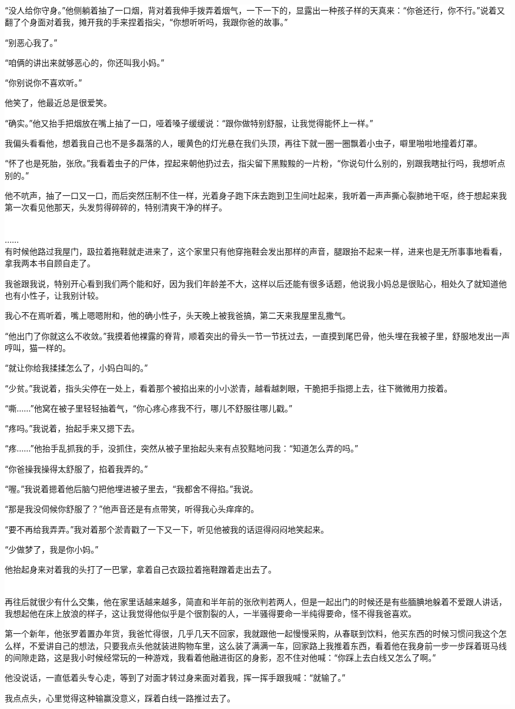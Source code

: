 “没人给你守身。”他侧躺着抽了一口烟，背对着我伸手拨弄着烟气，一下一下的，显露出一种孩子样的天真来：“你爸还行，你不行。”说着又翻了个身面对着我，摊开我的手来捏着指尖，“你想听听吗，我跟你爸的故事。”

“别恶心我了。”

“咱俩的讲出来就够恶心的，你还叫我小妈。”

“你别说你不喜欢听。”

他笑了，他最近总是很爱笑。

“确实。”他又抬手把烟放在嘴上抽了一口，哑着嗓子缓缓说：“跟你做特别舒服，让我觉得能怀上一样。”

我偏头看看他，想着我自己也不是多磊落的人，暖黄色的灯光悬在我们头顶，再往下就一圈一圈飘着小虫子，噼里啪啦地撞着灯罩。

“怀了也是死胎，张欣。”我看着虫子的尸体，捏起来朝他扔过去，指尖留下黑黢黢的一片粉，“你说句什么别的，别跟我瞎扯行吗，我想听点别的。”

他不吭声，抽了一口又一口，而后突然压制不住一样，光着身子跑下床去跑到卫生间吐起来，我听着一声声撕心裂肺地干呕，终于想起来我第一次看见他那天，头发剪得碎碎的，特别清爽干净的样子。

<br>
……

<br>
有时候他路过我屋门，趿拉着拖鞋就走进来了，这个家里只有他穿拖鞋会发出那样的声音，腿跟抬不起来一样，进来也是无所事事地看看，拿我两本书自顾自走了。

我爸跟我说，特别开心看到我们两个能和好，因为我们年龄差不大，这样以后还能有很多话题，他说我小妈总是很贴心，相处久了就知道他也有小性子，让我别计较。

我心不在焉听着，嘴上嗯嗯附和，他的确小性子，头天晚上被我爸搞，第二天来我屋里乱撒气。

“他出门了你就这么不收敛。”我摸着他裸露的脊背，顺着突出的骨头一节一节抚过去，一直摸到尾巴骨，他头埋在我被子里，舒服地发出一声哼叫，猫一样的。

“就让你给我揉揉怎么了，小妈白叫的。”

“少贫。”我说着，指头尖停在一处上，看着那个被掐出来的小小淤青，越看越刺眼，干脆把手指摁上去，往下微微用力按着。

“嘶……”他窝在被子里轻轻抽着气，“你心疼心疼我不行，哪儿不舒服往哪儿戳。”

“疼吗。”我说着，抬起手来又摁下去。

“疼……”他抬手乱抓我的手，没抓住，突然从被子里抬起头来有点狡黠地问我：“知道怎么弄的吗。”

“你爸操我操得太舒服了，掐着我弄的。”

“喔。”我说着摁着他后脑勺把他埋进被子里去，“我都舍不得掐。”我说。

“那是我没伺候你舒服了？”他声音还是有点带笑，听得我心头痒痒的。

“要不再给我弄弄。”我对着那个淤青戳了一下又一下，听见他被我的话逗得闷闷地笑起来。

“少做梦了，我是你小妈。”

他抬起身来对着我的头打了一巴掌，拿着自己衣趿拉着拖鞋蹭着走出去了。

<br>
再往后就很少有什么交集，他在家里话越来越多，简直和半年前的张欣判若两人，但是一起出门的时候还是有些腼腆地躲着不爱跟人讲话，我想起他在床上放浪的样子，这让我觉得他似乎是个很割裂的人，一半骚得要命一半纯得要命，怪不得我爸喜欢。

第一个新年，他张罗着置办年货，我爸忙得很，几乎几天不回家，我就跟他一起慢慢采购，从春联到饮料，他买东西的时候习惯问我这个怎么样，不爱讲自己的想法，只要我点头他就装进购物车里，这么装了满满一车，回家路上我推着东西，看着他在我身前一步一步踩着斑马线的间隙走路，这是我小时候经常玩的一种游戏，我看着他融进街区的身影，忍不住对他喊：“你踩上去白线又怎么了啊。”

他没说话，一直低着头专心走，等到了对面才转过身来面对着我，挥一挥手跟我喊：“就输了。”

我点点头，心里觉得这种输赢没意义，踩着白线一路推过去了。
